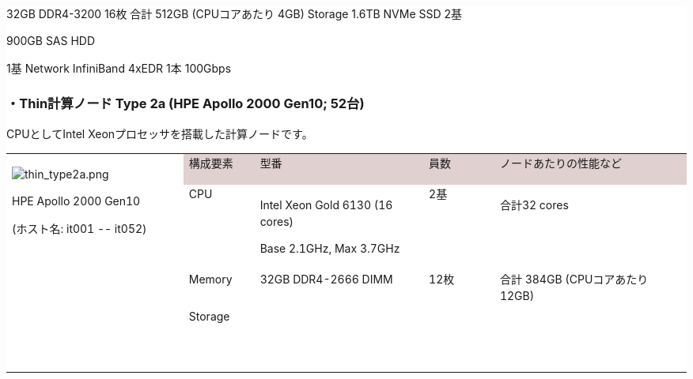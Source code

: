 <td style="width: 215px; height: 41px;">32GB DDR4-3200</td>
<td style="width: 50px; height: 41px;">16枚</td>
<td style="width: 247px; height: 41px;">合計 512GB (CPUコアあたり 4GB)</td>
</tr>
<tr style="height: 39px;">
<td style="width: 81px; height: 77px;" rowspan="2">Storage</td>
<td style="width: 215px; height: 39px;">1.6TB NVMe SSD</td>
<td style="width: 50px; height: 39px;">2基</td>
<td style="width: 247px; height: 39px;"> </td>
</tr>
<tr style="height: 38px;">
<td style="width: 215px; height: 38px;">
<p>900GB SAS HDD</p>
</td>
<td style="width: 50px; height: 38px;">1基</td>
<td style="width: 247px; height: 38px;"> </td>
</tr>
<tr style="height: 42px;">
<td style="width: 81px; height: 42px;">Network</td>
<td style="width: 215px; height: 42px;">InfiniBand 4xEDR</td>
<td style="width: 50px; height: 42px;">1本</td>
<td style="width: 247px; height: 42px;">100Gbps</td>
</tr>
</tbody>
</table>
<p> </p>
<h3>・Thin計算ノード Type 2a (HPE Apollo 2000 Gen10; 52台)</h3>
<p>CPUとしてIntel Xeonプロセッサを搭載した計算ノードです。</p>
<table>
<tbody>
<tr style="height: 34px;">
<td style="width: 226px; height: 232px;" rowspan="6">
<p> </p>
<p><img src="https://sc.ddbj.nig.ac.jp/ja/guide/hardware/screen-shot-2019-04-12-at-16-25-17.png/@@images/e9a09936-1f3b-49e0-a29f-ba0bd81958a1.png" data-linktype="image" title="thin_type2a.png" data-val="e80806a77fd14790af5fee18ad2b2622" data-scale="mini" alt="thin_type2a.png" class="image-inline" /></p>
<p>HPE Apollo 2000 Gen10</p>
<p> </p>
<p>(ホスト名: it001 -- it052)</p>
</td>
<td style="width: 81px; height: 34px; background-color: #e0d0d0;">構成要素</td>
<td style="width: 81px; height: 34px; background-color: #e0d0d0;">型番</td>
<td style="width: 81px; height: 34px; background-color: #e0d0d0;">員数</td>
<td style="width: 81px; height: 34px; background-color: #e0d0d0;">ノードあたりの性能など</td>
</tr>
<tr style="height: 38px;">
<td style="width: 81px; height: 38px;">CPU</td>
<td style="width: 215px; height: 38px;">
<p>Intel Xeon Gold 6130 (16 cores)</p>
<p>Base 2.1GHz, Max 3.7GHz</p>
</td>
<td style="width: 50px; height: 38px;">2基</td>
<td style="width: 247px; height: 38px;">
<p>合計32 cores</p>
<p> </p>
</td>
</tr>
<tr style="height: 41px;">
<td style="width: 81px; height: 41px;">Memory</td>
<td style="width: 215px; height: 41px;">32GB DDR4-2666 DIMM</td>
<td style="width: 50px; height: 41px;">12枚</td>
<td style="width: 247px; height: 41px;">合計 384GB (CPUコアあたり 12GB)</td>
</tr>
<tr style="height: 39px;">
<td style="width: 81px; height: 77px;" rowspan="2">Storage</td>